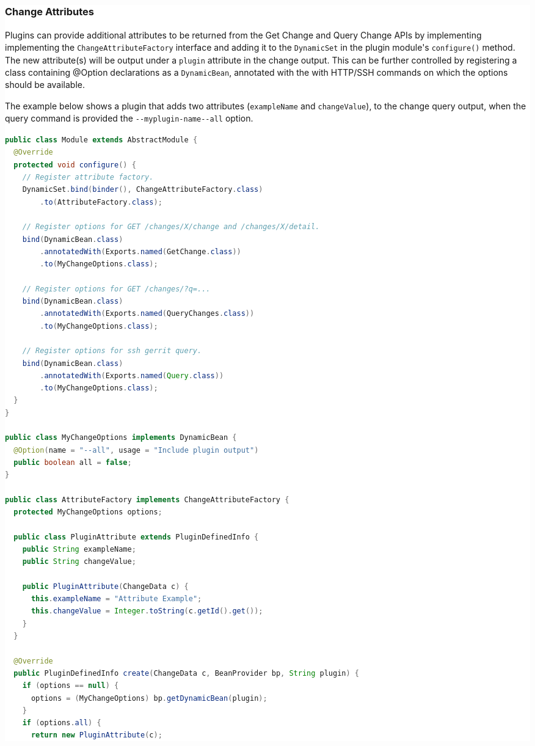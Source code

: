 ### Change Attributes

Plugins can provide additional attributes to be returned from the Get Change and
Query Change APIs by implementing implementing the `ChangeAttributeFactory`
interface and adding it to the `DynamicSet` in the plugin module's `configure()`
method. The new attribute(s) will be output under a `plugin` attribute in the
change output. This can be further controlled by registering a class containing
@Option declarations as a `DynamicBean`, annotated with the with HTTP/SSH
commands on which the options should be available.

The example below shows a plugin that adds two attributes (`exampleName` and
`changeValue`), to the change query output, when the query command is provided
the `--myplugin-name--all` option.


```java
public class Module extends AbstractModule {
  @Override
  protected void configure() {
    // Register attribute factory.
    DynamicSet.bind(binder(), ChangeAttributeFactory.class)
        .to(AttributeFactory.class);

    // Register options for GET /changes/X/change and /changes/X/detail.
    bind(DynamicBean.class)
        .annotatedWith(Exports.named(GetChange.class))
        .to(MyChangeOptions.class);

    // Register options for GET /changes/?q=...
    bind(DynamicBean.class)
        .annotatedWith(Exports.named(QueryChanges.class))
        .to(MyChangeOptions.class);

    // Register options for ssh gerrit query.
    bind(DynamicBean.class)
        .annotatedWith(Exports.named(Query.class))
        .to(MyChangeOptions.class);
  }
}

public class MyChangeOptions implements DynamicBean {
  @Option(name = "--all", usage = "Include plugin output")
  public boolean all = false;
}

public class AttributeFactory implements ChangeAttributeFactory {
  protected MyChangeOptions options;

  public class PluginAttribute extends PluginDefinedInfo {
    public String exampleName;
    public String changeValue;

    public PluginAttribute(ChangeData c) {
      this.exampleName = "Attribute Example";
      this.changeValue = Integer.toString(c.getId().get());
    }
  }

  @Override
  public PluginDefinedInfo create(ChangeData c, BeanProvider bp, String plugin) {
    if (options == null) {
      options = (MyChangeOptions) bp.getDynamicBean(plugin);
    }
    if (options.all) {
      return new PluginAttribute(c);
```
